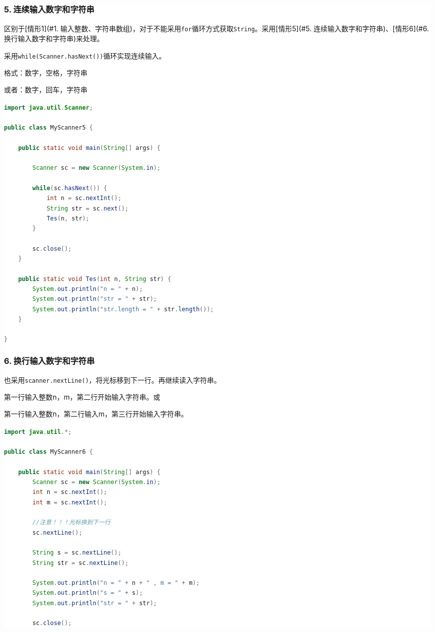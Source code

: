 ### 5. 连续输入数字和字符串

区别于[情形1](#1. 输入整数、字符串数组)，对于不能采用`for`循环方式获取`String`。采用[情形5](#5. 连续输入数字和字符串)、[情形6](#6. 换行输入数字和字符串)来处理。

采用`while(Scanner.hasNext())`循环实现连续输入。

格式：数字，空格，字符串

或者：数字，回车，字符串

```java
import java.util.Scanner;
 
public class MyScanner5 {
 
	public static void main(String[] args) {
		
		Scanner sc = new Scanner(System.in);
		
		while(sc.hasNext()) {					
			int n = sc.nextInt();
			String str = sc.next();
			Tes(n, str);
		}
			
		sc.close();
	}
	
	public static void Tes(int n, String str) {
		System.out.println("n = " + n);
		System.out.println("str = " + str);	
		System.out.println("str.length = " + str.length());
	}
	
}
```

### 6. 换行输入数字和字符串

也采用`scanner.nextLine()`，将光标移到下一行。再继续读入字符串。

第一行输入整数n，m，第二行开始输入字符串。或

第一行输入整数n，第二行输入m，第三行开始输入字符串。

```java
import java.util.*;
 
public class MyScanner6 {
 
	public static void main(String[] args) {
		Scanner sc = new Scanner(System.in);
		int n = sc.nextInt();
		int m = sc.nextInt();
		
		//注意！！！光标换到下一行
		sc.nextLine();
		
		String s = sc.nextLine();
		String str = sc.nextLine();
		
		System.out.println("n = " + n + " , m = " + m);
		System.out.println("s = " + s);
		System.out.println("str = " + str);
				
		sc.close();
```